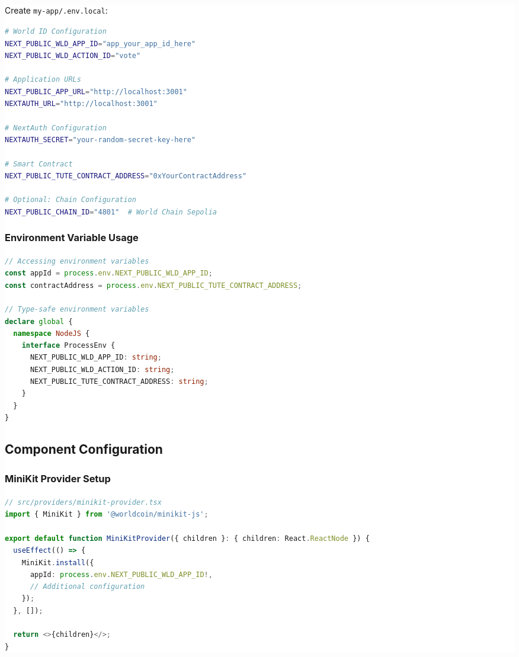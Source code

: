 Create `my-app/.env.local`:

```bash
# World ID Configuration
NEXT_PUBLIC_WLD_APP_ID="app_your_app_id_here"
NEXT_PUBLIC_WLD_ACTION_ID="vote"

# Application URLs
NEXT_PUBLIC_APP_URL="http://localhost:3001"
NEXTAUTH_URL="http://localhost:3001"

# NextAuth Configuration
NEXTAUTH_SECRET="your-random-secret-key-here"

# Smart Contract
NEXT_PUBLIC_TUTE_CONTRACT_ADDRESS="0xYourContractAddress"

# Optional: Chain Configuration
NEXT_PUBLIC_CHAIN_ID="4801"  # World Chain Sepolia
```

### Environment Variable Usage

```typescript
// Accessing environment variables
const appId = process.env.NEXT_PUBLIC_WLD_APP_ID;
const contractAddress = process.env.NEXT_PUBLIC_TUTE_CONTRACT_ADDRESS;

// Type-safe environment variables
declare global {
  namespace NodeJS {
    interface ProcessEnv {
      NEXT_PUBLIC_WLD_APP_ID: string;
      NEXT_PUBLIC_WLD_ACTION_ID: string;
      NEXT_PUBLIC_TUTE_CONTRACT_ADDRESS: string;
    }
  }
}
```

## Component Configuration

### MiniKit Provider Setup

```typescript
// src/providers/minikit-provider.tsx
import { MiniKit } from '@worldcoin/minikit-js';

export default function MiniKitProvider({ children }: { children: React.ReactNode }) {
  useEffect(() => {
    MiniKit.install({
      appId: process.env.NEXT_PUBLIC_WLD_APP_ID!,
      // Additional configuration
    });
  }, []);

  return <>{children}</>;
}
```
